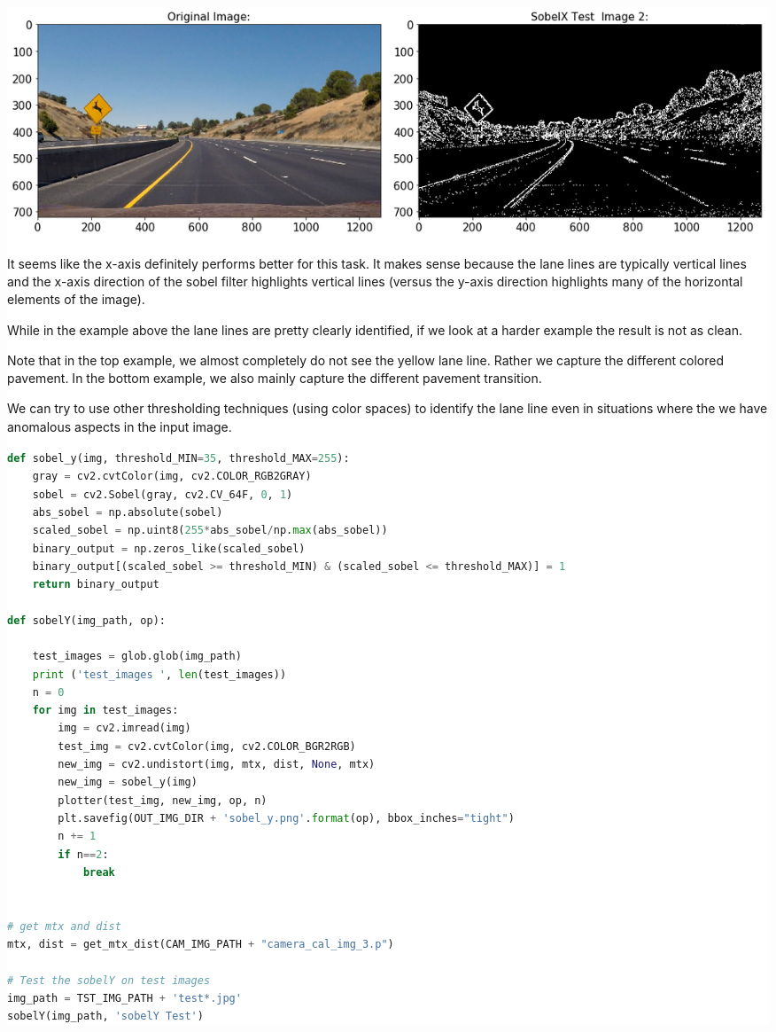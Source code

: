 

![png](AdvancedLaneFinding_files/AdvancedLaneFinding_10_2.png)


It seems like the x-axis definitely performs better for this task. It makes sense because the lane lines are typically vertical lines and the x-axis direction of the sobel filter highlights vertical lines (versus the y-axis direction highlights many of the horizontal elements of the image).

While in the example above the lane lines are pretty clearly identified, if we look at a harder example the result is not as clean.

Note that in the top example, we almost completely do not see the yellow lane line. Rather we capture the different colored pavement. In the bottom example, we also mainly capture the different pavement transition.

We can try to use other thresholding techniques (using color spaces) to identify the lane line even in situations where the we have anomalous aspects in the input image. 


```python
def sobel_y(img, threshold_MIN=35, threshold_MAX=255):  
    gray = cv2.cvtColor(img, cv2.COLOR_RGB2GRAY)
    sobel = cv2.Sobel(gray, cv2.CV_64F, 0, 1)
    abs_sobel = np.absolute(sobel)
    scaled_sobel = np.uint8(255*abs_sobel/np.max(abs_sobel))
    binary_output = np.zeros_like(scaled_sobel)
    binary_output[(scaled_sobel >= threshold_MIN) & (scaled_sobel <= threshold_MAX)] = 1
    return binary_output

def sobelY(img_path, op):
    
    test_images = glob.glob(img_path)
    print ('test_images ', len(test_images))
    n = 0
    for img in test_images:
        img = cv2.imread(img)
        test_img = cv2.cvtColor(img, cv2.COLOR_BGR2RGB)
        new_img = cv2.undistort(img, mtx, dist, None, mtx)
        new_img = sobel_y(img)
        plotter(test_img, new_img, op, n)
        plt.savefig(OUT_IMG_DIR + 'sobel_y.png'.format(op), bbox_inches="tight")
        n += 1
        if n==2:
            break
        

# get mtx and dist
mtx, dist = get_mtx_dist(CAM_IMG_PATH + "camera_cal_img_3.p")

# Test the sobelY on test images
img_path = TST_IMG_PATH + 'test*.jpg'    
sobelY(img_path, 'sobelY Test')  

```